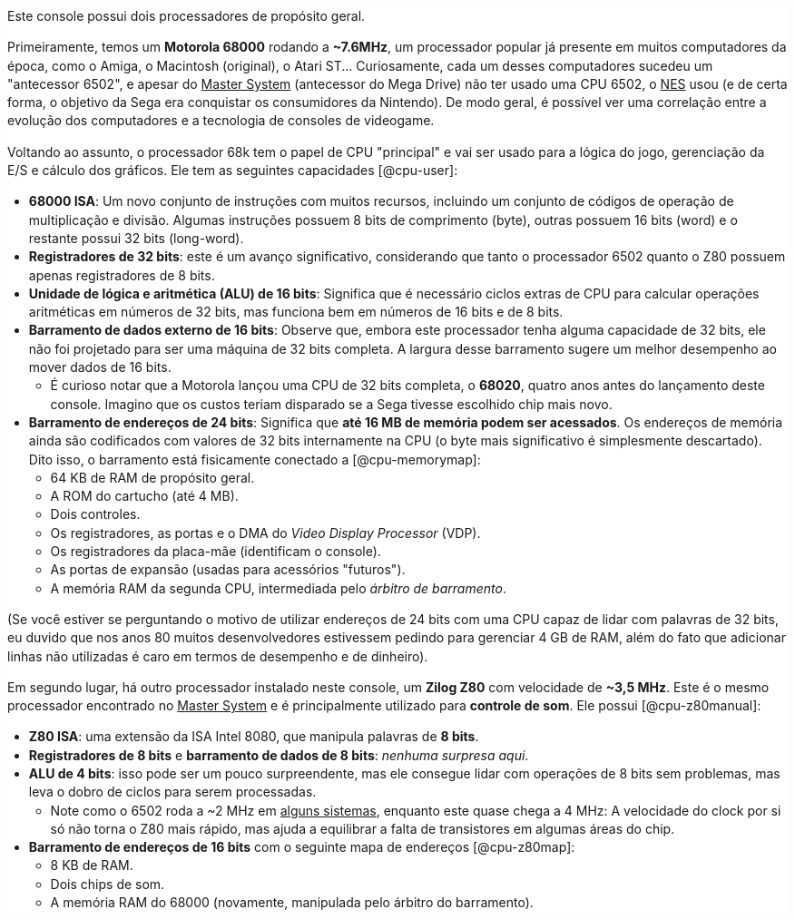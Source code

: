 Este console possui dois processadores de propósito geral.

Primeiramente, temos um **Motorola 68000** rodando a **~7.6MHz**, um processador popular já presente em muitos computadores da época, como o Amiga, o Macintosh (original), o Atari ST... Curiosamente, cada um desses computadores sucedeu um "antecessor 6502", e apesar do [Master System](master-system) (antecessor do Mega Drive) não ter usado uma CPU 6502, o [NES](nes) usou (e de certa forma, o objetivo da Sega era conquistar os consumidores da Nintendo). De modo geral, é possível ver uma correlação entre a evolução dos computadores e a tecnologia de consoles de videogame.

Voltando ao assunto, o processador 68k tem o papel de CPU "principal" e vai ser usado para a lógica do jogo, gerenciação da E/S e cálculo dos gráficos. Ele tem as seguintes capacidades [@cpu-user]:

- **68000 ISA**: Um novo conjunto de instruções com muitos recursos, incluindo um conjunto de códigos de operação de multiplicação e divisão. Algumas instruções possuem 8 bits de comprimento (byte), outras possuem 16 bits (word) e o restante possui 32 bits (long-word).
- **Registradores de 32 bits**: este é um avanço significativo, considerando que tanto o processador 6502 quanto o Z80 possuem apenas registradores de 8 bits.
- **Unidade de lógica e aritmética (ALU) de 16 bits**: Significa que é necessário ciclos extras de CPU para calcular operações aritméticas em números de 32 bits, mas funciona bem em números de 16 bits e de 8 bits.
- **Barramento de dados externo de 16 bits**: Observe que, embora este processador tenha alguma capacidade de 32 bits, ele não foi projetado para ser uma máquina de 32 bits completa. A largura desse barramento sugere um melhor desempenho ao mover dados de 16 bits.
  - É curioso notar que a Motorola lançou uma CPU de 32 bits completa, o **68020**, quatro anos antes do lançamento deste console. Imagino que os custos teriam disparado se a Sega tivesse escolhido chip mais novo.
- **Barramento de endereços de 24 bits**: Significa que **até 16 MB de memória podem ser acessados**. Os endereços de memória ainda são codificados com valores de 32 bits internamente na CPU (o byte mais significativo é simplesmente descartado). Dito isso, o barramento está fisicamente conectado a [@cpu-memorymap]:
  - 64 KB de RAM de propósito geral.
  - A ROM do cartucho (até 4 MB).
  - Dois controles.
  - Os registradores, as portas e o DMA do *Video Display Processor* (VDP).
  - Os registradores da placa-mãe (identificam o console).
  - As portas de expansão (usadas para acessórios "futuros").
  - A memória RAM da segunda CPU, intermediada pelo *árbitro de barramento*.

(Se você estiver se perguntando o motivo de utilizar endereços de 24 bits com uma CPU capaz de lidar com palavras de 32 bits, eu duvido que nos anos 80 muitos desenvolvedores estivessem pedindo para gerenciar 4 GB de RAM, além do fato que adicionar linhas não utilizadas é caro em termos de desempenho e de dinheiro).

Em segundo lugar, há outro processador instalado neste console, um **Zilog Z80** com velocidade de **~3,5 MHz**. Este é o mesmo processador encontrado no [Master System](master-system#cpu) e é principalmente utilizado para **controle de som**. Ele possui [@cpu-z80manual]:

- **Z80 ISA**: uma extensão da ISA Intel 8080, que manipula palavras de **8 bits**.
- **Registradores de 8 bits** e **barramento de dados de 8 bits**: _nenhuma surpresa aqui_.
- **ALU de 4 bits**: isso pode ser um pouco surpreendente, mas ele consegue lidar com operações de 8 bits sem problemas, mas leva o dobro de ciclos para serem processadas.
  - Note como o 6502 roda a ~2 MHz em [alguns sistemas](nes#cpu), enquanto este quase chega a 4 MHz: A velocidade do clock por si só não torna o Z80 mais rápido, mas ajuda a equilibrar a falta de transistores em algumas áreas do chip.
- **Barramento de endereços de 16 bits** com o seguinte mapa de endereços [@cpu-z80map]:
  - 8 KB de RAM.
  - Dois chips de som.
  - A memória RAM do 68000 (novamente, manipulada pelo árbitro do barramento).
